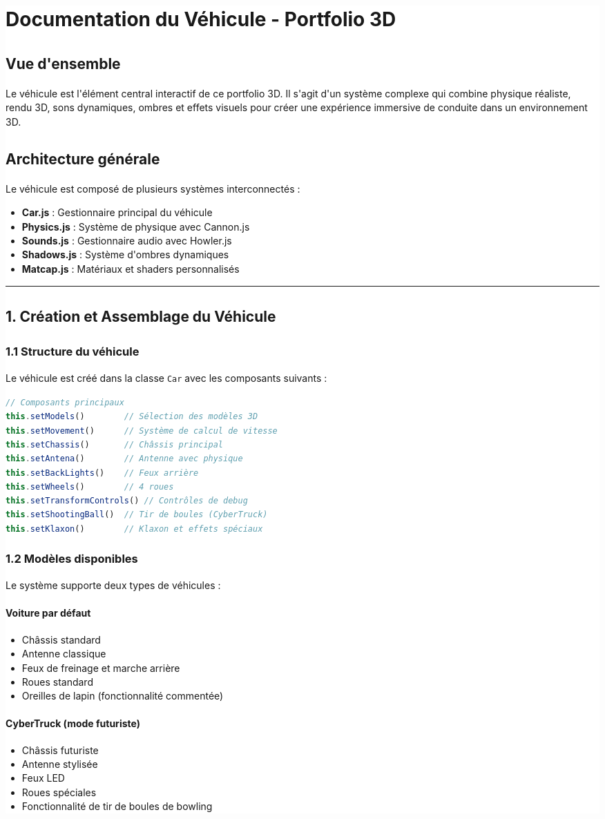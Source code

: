 # Documentation du Véhicule - Portfolio 3D

## Vue d'ensemble

Le véhicule est l'élément central interactif de ce portfolio 3D. Il s'agit d'un système complexe qui combine physique réaliste, rendu 3D, sons dynamiques, ombres et effets visuels pour créer une expérience immersive de conduite dans un environnement 3D.

## Architecture générale

Le véhicule est composé de plusieurs systèmes interconnectés :

- **Car.js** : Gestionnaire principal du véhicule
- **Physics.js** : Système de physique avec Cannon.js
- **Sounds.js** : Gestionnaire audio avec Howler.js
- **Shadows.js** : Système d'ombres dynamiques
- **Matcap.js** : Matériaux et shaders personnalisés

---

## 1. Création et Assemblage du Véhicule

### 1.1 Structure du véhicule

Le véhicule est créé dans la classe `Car` avec les composants suivants :

```javascript
// Composants principaux
this.setModels()        // Sélection des modèles 3D
this.setMovement()      // Système de calcul de vitesse
this.setChassis()       // Châssis principal
this.setAntena()        // Antenne avec physique
this.setBackLights()    // Feux arrière
this.setWheels()        // 4 roues
this.setTransformControls() // Contrôles de debug
this.setShootingBall()  // Tir de boules (CyberTruck)
this.setKlaxon()        // Klaxon et effets spéciaux
```

### 1.2 Modèles disponibles

Le système supporte deux types de véhicules :

#### Voiture par défaut
- Châssis standard
- Antenne classique
- Feux de freinage et marche arrière
- Roues standard
- Oreilles de lapin (fonctionnalité commentée)

#### CyberTruck (mode futuriste)
- Châssis futuriste
- Antenne stylisée
- Feux LED
- Roues spéciales
- Fonctionnalité de tir de boules de bowling

